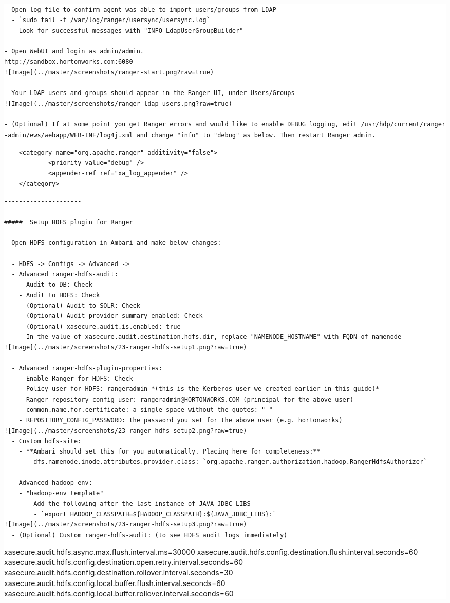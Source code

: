 ```
- Open log file to confirm agent was able to import users/groups from LDAP
  - `sudo tail -f /var/log/ranger/usersync/usersync.log`
  - Look for successful messages with "INFO LdapUserGroupBuilder"

- Open WebUI and login as admin/admin. 
http://sandbox.hortonworks.com:6080
![Image](../master/screenshots/ranger-start.png?raw=true)

- Your LDAP users and groups should appear in the Ranger UI, under Users/Groups
![Image](../master/screenshots/ranger-ldap-users.png?raw=true)

- (Optional) If at some point you get Ranger errors and would like to enable DEBUG logging, edit /usr/hdp/current/ranger-admin/ews/webapp/WEB-INF/log4j.xml and change "info" to "debug" as below. Then restart Ranger admin.
```
        <category name="org.apache.ranger" additivity="false">
                <priority value="debug" />
                <appender-ref ref="xa_log_appender" />
        </category>
```
---------------------

#####  Setup HDFS plugin for Ranger

- Open HDFS configuration in Ambari and make below changes:

  - HDFS -> Configs -> Advanced ->
  - Advanced ranger-hdfs-audit:
    - Audit to DB: Check
    - Audit to HDFS: Check
    - (Optional) Audit to SOLR: Check
    - (Optional) Audit provider summary enabled: Check 
    - (Optional) xasecure.audit.is.enabled: true
    - In the value of xasecure.audit.destination.hdfs.dir, replace "NAMENODE_HOSTNAME" with FQDN of namenode
![Image](../master/screenshots/23-ranger-hdfs-setup1.png?raw=true)    
    
  - Advanced ranger-hdfs-plugin-properties:
    - Enable Ranger for HDFS: Check
    - Policy user for HDFS: rangeradmin *(this is the Kerberos user we created earlier in this guide)*
    - Ranger repository config user: rangeradmin@HORTONWORKS.COM (principal for the above user)
    - common.name.for.certificate: a single space without the quotes: " "
    - REPOSITORY_CONFIG_PASSWORD: the password you set for the above user (e.g. hortonworks)
![Image](../master/screenshots/23-ranger-hdfs-setup2.png?raw=true)        
  - Custom hdfs-site:
    - **Ambari should set this for you automatically. Placing here for completeness:**
      - dfs.namenode.inode.attributes.provider.class: `org.apache.ranger.authorization.hadoop.RangerHdfsAuthorizer`
             
  - Advanced hadoop-env:
    - "hadoop-env template"
      - Add the following after the last instance of JAVA_JDBC_LIBS
        - `export HADOOP_CLASSPATH=${HADOOP_CLASSPATH}:${JAVA_JDBC_LIBS}:`
![Image](../master/screenshots/23-ranger-hdfs-setup3.png?raw=true)         
  - (Optional) Custom ranger-hdfs-audit: (to see HDFS audit logs immediately)
```
xasecure.audit.hdfs.async.max.flush.interval.ms=30000
xasecure.audit.hdfs.config.destination.flush.interval.seconds=60
xasecure.audit.hdfs.config.destination.open.retry.interval.seconds=60
xasecure.audit.hdfs.config.destination.rollover.interval.seconds=30
xasecure.audit.hdfs.config.local.buffer.flush.interval.seconds=60
xasecure.audit.hdfs.config.local.buffer.rollover.interval.seconds=60
```  
```